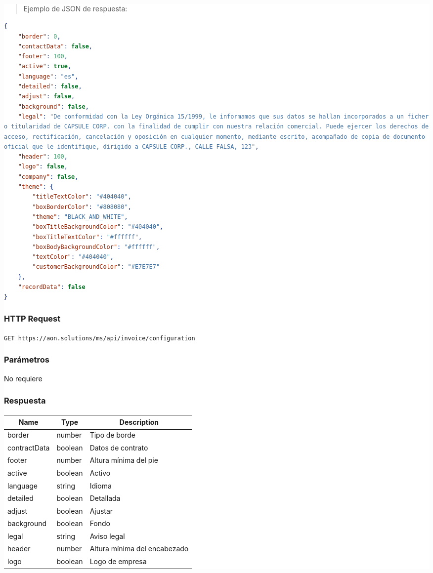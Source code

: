 > Ejemplo de JSON de respuesta:

```json
{
    "border": 0,
    "contactData": false,
    "footer": 100,
    "active": true,
    "language": "es",
    "detailed": false,
    "adjust": false,
    "background": false,
    "legal": "De conformidad con la Ley Orgánica 15/1999, le informamos que sus datos se hallan incorporados a un fichero titularidad de CAPSULE CORP. con la finalidad de cumplir con nuestra relación comercial. Puede ejercer los derechos de acceso, rectificación, cancelación y oposición en cualquier momento, mediante escrito, acompañado de copia de documento oficial que le identifique, dirigido a CAPSULE CORP., CALLE FALSA, 123",
    "header": 100,
    "logo": false,
    "company": false,
    "theme": {
        "titleTextColor": "#404040",
        "boxBorderColor": "#808080",
        "theme": "BLACK_AND_WHITE",
        "boxTitleBackgroundColor": "#404040",
        "boxTitleTextColor": "#ffffff",
        "boxBodyBackgroundColor": "#ffffff",
        "textColor": "#404040",
        "customerBackgroundColor": "#E7E7E7"
    },
    "recordData": false
}
```

### HTTP Request

`GET https://aon.solutions/ms/api/invoice/configuration`

### Parámetros

No requiere

### Respuesta

| Name |  Type  | Description |
|------|--------|-------------|
| border        | number    | Tipo de borde |
| contractData  | boolean   | Datos de contrato |
| footer        | number    | Altura mínima del pie |
| active        | boolean   | Activo    |
| language      | string    | Idioma    |
| detailed      | boolean   | Detallada |
| adjust        | boolean   | Ajustar   |
| background    | boolean   | Fondo |
| legal         | string    | Aviso legal   |
| header        | number    | Altura mínima del encabezado  |
| logo          | boolean   | Logo de empresa   |
